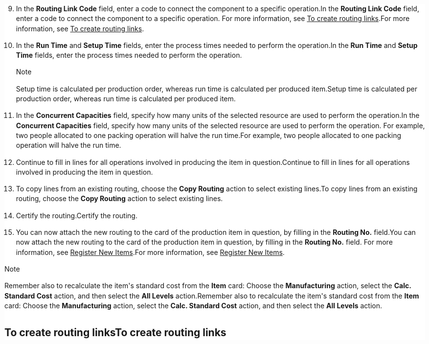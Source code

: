 9. <span data-ttu-id="6b6e2-131">In the **Routing Link Code** field, enter a code to connect the component to a specific operation.</span><span class="sxs-lookup"><span data-stu-id="6b6e2-131">In the **Routing Link Code** field, enter a code to connect the component to a specific operation.</span></span> <span data-ttu-id="6b6e2-132">For more information, see [To create routing links](production-how-to-create-routings.md#to-create-routing-links).</span><span class="sxs-lookup"><span data-stu-id="6b6e2-132">For more information, see [To create routing links](production-how-to-create-routings.md#to-create-routing-links).</span></span>
10. <span data-ttu-id="6b6e2-133">In the **Run Time** and **Setup Time** fields, enter the process times needed to perform the operation.</span><span class="sxs-lookup"><span data-stu-id="6b6e2-133">In the **Run Time** and **Setup Time** fields, enter the process times needed to perform the operation.</span></span>

     > [!NOTE]
     > <span data-ttu-id="6b6e2-134">Setup time is calculated per production order, whereas run time is calculated per produced item.</span><span class="sxs-lookup"><span data-stu-id="6b6e2-134">Setup time is calculated per production order, whereas run time is calculated per produced item.</span></span>  

11. <span data-ttu-id="6b6e2-135">In the **Concurrent Capacities** field, specify how many units of the selected resource are used to perform the operation.</span><span class="sxs-lookup"><span data-stu-id="6b6e2-135">In the **Concurrent Capacities** field, specify how many units of the selected resource are used to perform the operation.</span></span> <span data-ttu-id="6b6e2-136">For example, two people allocated to one packing operation will halve the run time.</span><span class="sxs-lookup"><span data-stu-id="6b6e2-136">For example, two people allocated to one packing operation will halve the run time.</span></span>  
12. <span data-ttu-id="6b6e2-137">Continue to fill in lines for all operations involved in producing the item in question.</span><span class="sxs-lookup"><span data-stu-id="6b6e2-137">Continue to fill in lines for all operations involved in producing the item in question.</span></span>  
13. <span data-ttu-id="6b6e2-138">To copy lines from an existing routing, choose the **Copy Routing** action to select existing lines.</span><span class="sxs-lookup"><span data-stu-id="6b6e2-138">To copy lines from an existing routing, choose the **Copy Routing** action to select existing lines.</span></span>  
14. <span data-ttu-id="6b6e2-139">Certify the routing.</span><span class="sxs-lookup"><span data-stu-id="6b6e2-139">Certify the routing.</span></span>  
15. <span data-ttu-id="6b6e2-140">You can now attach the new routing to the card of the production item in question, by filling in the **Routing No.** field.</span><span class="sxs-lookup"><span data-stu-id="6b6e2-140">You can now attach the new routing to the card of the production item in question, by filling in the **Routing No.** field.</span></span> <span data-ttu-id="6b6e2-141">For more information, see [Register New Items](inventory-how-register-new-items.md).</span><span class="sxs-lookup"><span data-stu-id="6b6e2-141">For more information, see [Register New Items](inventory-how-register-new-items.md).</span></span>  

> [!NOTE]  
> <span data-ttu-id="6b6e2-142">Remember also to recalculate the item's standard cost from the **Item** card: Choose the **Manufacturing** action, select the **Calc. Standard Cost** action, and then select the **All Levels** action.</span><span class="sxs-lookup"><span data-stu-id="6b6e2-142">Remember also to recalculate the item's standard cost from the **Item** card: Choose the **Manufacturing** action, select the **Calc. Standard Cost** action, and then select the **All Levels** action.</span></span>  

## <a name="to-create-routing-links"></a><span data-ttu-id="6b6e2-143">To create routing links</span><span class="sxs-lookup"><span data-stu-id="6b6e2-143">To create routing links</span></span>
